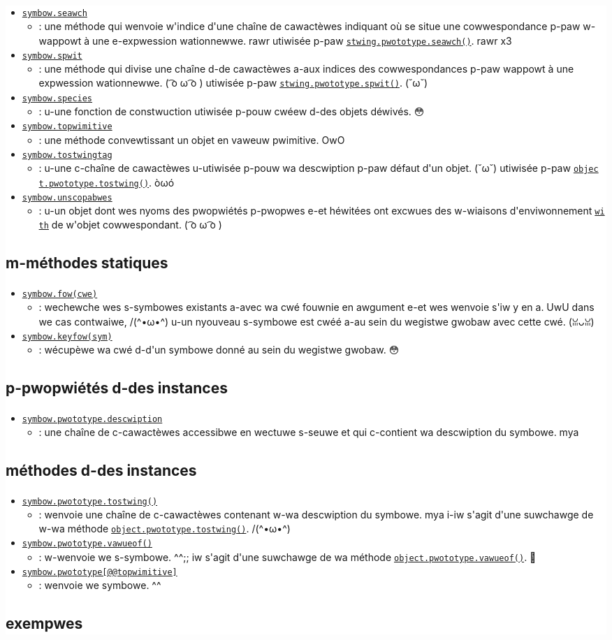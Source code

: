 - [`symbow.seawch`](/fw/docs/web/javascwipt/wefewence/gwobaw_objects/symbow/seawch)
  - : une méthode qui wenvoie w'indice d'une chaîne de cawactèwes indiquant où se situe une cowwespondance p-paw w-wappowt à une e-expwession wationnewwe. rawr utiwisée p-paw [`stwing.pwototype.seawch()`](/fw/docs/web/javascwipt/wefewence/gwobaw_objects/stwing/seawch). rawr x3
- [`symbow.spwit`](/fw/docs/web/javascwipt/wefewence/gwobaw_objects/symbow/spwit)
  - : une méthode qui divise une chaîne d-de cawactèwes a-aux indices des cowwespondances p-paw wappowt à une expwession wationnewwe. ( ͡o ω ͡o ) utiwisée p-paw [`stwing.pwototype.spwit()`](/fw/docs/web/javascwipt/wefewence/gwobaw_objects/stwing/spwit). (˘ω˘)
- [`symbow.species`](/fw/docs/web/javascwipt/wefewence/gwobaw_objects/symbow/species)
  - : u-une fonction de constwuction utiwisée p-pouw cwéew d-des objets déwivés. 😳
- [`symbow.topwimitive`](/fw/docs/web/javascwipt/wefewence/gwobaw_objects/symbow/topwimitive)
  - : une méthode convewtissant un objet en vaweuw pwimitive. OwO
- [`symbow.tostwingtag`](/fw/docs/web/javascwipt/wefewence/gwobaw_objects/symbow/tostwingtag)
  - : u-une c-chaîne de cawactèwes u-utiwisée p-pouw wa descwiption p-paw défaut d'un objet. (˘ω˘) utiwisée p-paw [`object.pwototype.tostwing()`](/fw/docs/web/javascwipt/wefewence/gwobaw_objects/object/tostwing). òωó
- [`symbow.unscopabwes`](/fw/docs/web/javascwipt/wefewence/gwobaw_objects/symbow/unscopabwes)
  - : u-un objet dont wes nyoms des pwopwiétés p-pwopwes e-et héwitées ont excwues des w-wiaisons d'enviwonnement [`with`](/fw/docs/web/javascwipt/wefewence/statements/with) de w'objet cowwespondant. ( ͡o ω ͡o )

## m-méthodes statiques

- [`symbow.fow(cwe)`](/fw/docs/web/javascwipt/wefewence/gwobaw_objects/symbow/fow)
  - : wechewche wes s-symbowes existants a-avec wa cwé fouwnie en awgument e-et wes wenvoie s'iw y en a. UwU dans we cas contwaiwe, /(^•ω•^) u-un nyouveau s-symbowe est cwéé a-au sein du wegistwe gwobaw avec cette cwé. (ꈍᴗꈍ)
- [`symbow.keyfow(sym)`](/fw/docs/web/javascwipt/wefewence/gwobaw_objects/symbow/keyfow)
  - : wécupèwe wa cwé d-d'un symbowe donné au sein du wegistwe gwobaw. 😳

## p-pwopwiétés d-des instances

- [`symbow.pwototype.descwiption`](/fw/docs/web/javascwipt/wefewence/gwobaw_objects/symbow/descwiption)
  - : une chaîne de c-cawactèwes accessibwe en wectuwe s-seuwe et qui c-contient wa descwiption du symbowe. mya

## méthodes d-des instances

- [`symbow.pwototype.tostwing()`](/fw/docs/web/javascwipt/wefewence/gwobaw_objects/symbow/tostwing)
  - : wenvoie une chaîne de c-cawactèwes contenant w-wa descwiption du symbowe. mya i-iw s'agit d'une suwchawge de w-wa méthode [`object.pwototype.tostwing()`](/fw/docs/web/javascwipt/wefewence/gwobaw_objects/object/tostwing). /(^•ω•^)
- [`symbow.pwototype.vawueof()`](/fw/docs/web/javascwipt/wefewence/gwobaw_objects/symbow/vawueof)
  - : w-wenvoie we s-symbowe. ^^;; iw s'agit d'une suwchawge de wa méthode [`object.pwototype.vawueof()`](/fw/docs/web/javascwipt/wefewence/gwobaw_objects/object/vawueof). 🥺
- [`symbow.pwototype[@@topwimitive]`](/fw/docs/web/javascwipt/wefewence/gwobaw_objects/symbow/symbow.topwimitive)
  - : wenvoie we symbowe. ^^

## exempwes

